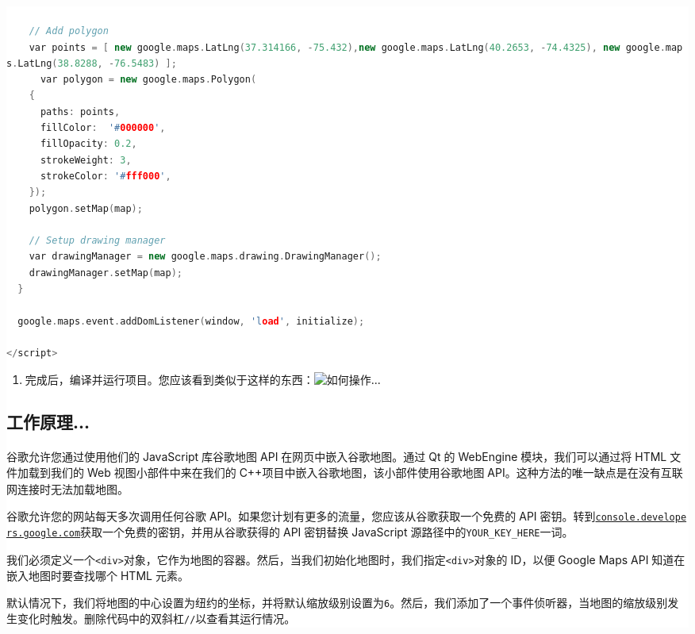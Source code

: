 ```cpp

    // Add polygon
    var points = [ new google.maps.LatLng(37.314166, -75.432),new google.maps.LatLng(40.2653, -74.4325), new google.maps.LatLng(38.8288, -76.5483) ];
      var polygon = new google.maps.Polygon(
    {
      paths: points,
      fillColor:  '#000000',
      fillOpacity: 0.2,
      strokeWeight: 3,
      strokeColor: '#fff000',
    });
    polygon.setMap(map);

    // Setup drawing manager
    var drawingManager = new google.maps.drawing.DrawingManager();
    drawingManager.setMap(map);
  }

  google.maps.event.addDomListener(window, 'load', initialize);

</script>
```

1.  完成后，编译并运行项目。您应该看到类似于这样的东西：![如何操作...](https://github.com/OpenDocCN/freelearn-c-cpp-zh/raw/master/docs/qt5-cpp-gui-prog-cb/img/B02820_09_16.jpg)

## 工作原理...

谷歌允许您通过使用他们的 JavaScript 库谷歌地图 API 在网页中嵌入谷歌地图。通过 Qt 的 WebEngine 模块，我们可以通过将 HTML 文件加载到我们的 Web 视图小部件中来在我们的 C++项目中嵌入谷歌地图，该小部件使用谷歌地图 API。这种方法的唯一缺点是在没有互联网连接时无法加载地图。

谷歌允许您的网站每天多次调用任何谷歌 API。如果您计划有更多的流量，您应该从谷歌获取一个免费的 API 密钥。转到[`console.developers.google.com`](https://console.developers.google.com)获取一个免费的密钥，并用从谷歌获得的 API 密钥替换 JavaScript 源路径中的`YOUR_KEY_HERE`一词。

我们必须定义一个`<div>`对象，它作为地图的容器。然后，当我们初始化地图时，我们指定`<div>`对象的 ID，以便 Google Maps API 知道在嵌入地图时要查找哪个 HTML 元素。

默认情况下，我们将地图的中心设置为纽约的坐标，并将默认缩放级别设置为`6`。然后，我们添加了一个事件侦听器，当地图的缩放级别发生变化时触发。删除代码中的双斜杠`//`以查看其运行情况。

